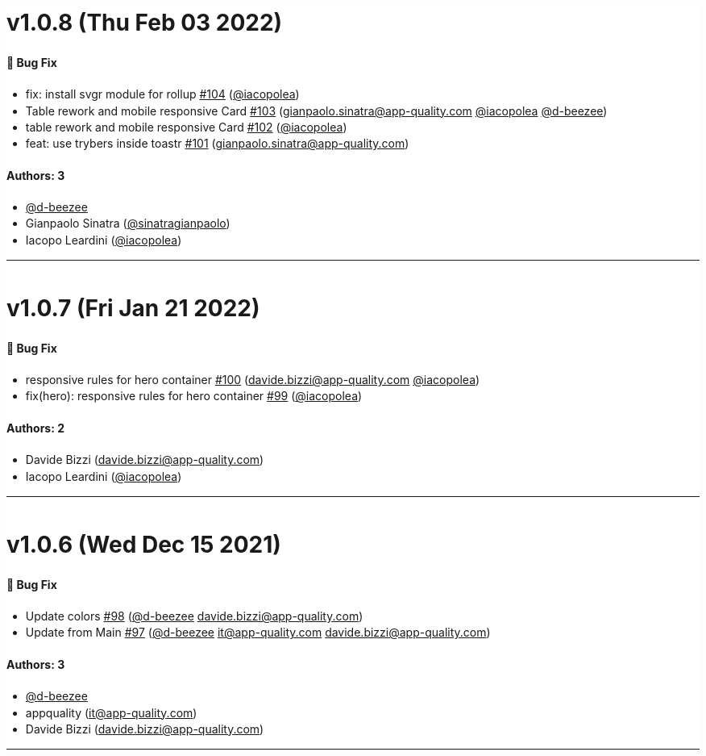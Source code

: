 
# v1.0.8 (Thu Feb 03 2022)

#### 🐛 Bug Fix

- fix: install svgr module for rollup [#104](https://github.com/AppQuality/appquality-design-system/pull/104) ([@iacopolea](https://github.com/iacopolea))
- Table rework and mobile responsive Card [#103](https://github.com/AppQuality/appquality-design-system/pull/103) (gianpaolo.sinatra@app-quality.com [@iacopolea](https://github.com/iacopolea) [@d-beezee](https://github.com/d-beezee))
- table rework and mobile responsive Card [#102](https://github.com/AppQuality/appquality-design-system/pull/102) ([@iacopolea](https://github.com/iacopolea))
- feat: use trybers inside toastr [#101](https://github.com/AppQuality/appquality-design-system/pull/101) (gianpaolo.sinatra@app-quality.com)

#### Authors: 3

- [@d-beezee](https://github.com/d-beezee)
- Gianpaolo Sinatra ([@sinatragianpaolo](https://github.com/sinatragianpaolo))
- Iacopo Leardini ([@iacopolea](https://github.com/iacopolea))

---

# v1.0.7 (Fri Jan 21 2022)

#### 🐛 Bug Fix

- responsive rules for hero container [#100](https://github.com/AppQuality/appquality-design-system/pull/100) (davide.bizzi@app-quality.com [@iacopolea](https://github.com/iacopolea))
- fix(hero): responsive rules for hero container [#99](https://github.com/AppQuality/appquality-design-system/pull/99) ([@iacopolea](https://github.com/iacopolea))

#### Authors: 2

- Davide Bizzi (davide.bizzi@app-quality.com)
- Iacopo Leardini ([@iacopolea](https://github.com/iacopolea))

---

# v1.0.6 (Wed Dec 15 2021)

#### 🐛 Bug Fix

- Update colors [#98](https://github.com/AppQuality/appquality-design-system/pull/98) ([@d-beezee](https://github.com/d-beezee) davide.bizzi@app-quality.com)
- Update from Main [#97](https://github.com/AppQuality/appquality-design-system/pull/97) ([@d-beezee](https://github.com/d-beezee) it@app-quality.com davide.bizzi@app-quality.com)

#### Authors: 3

- [@d-beezee](https://github.com/d-beezee)
- appquality (it@app-quality.com)
- Davide Bizzi (davide.bizzi@app-quality.com)

---